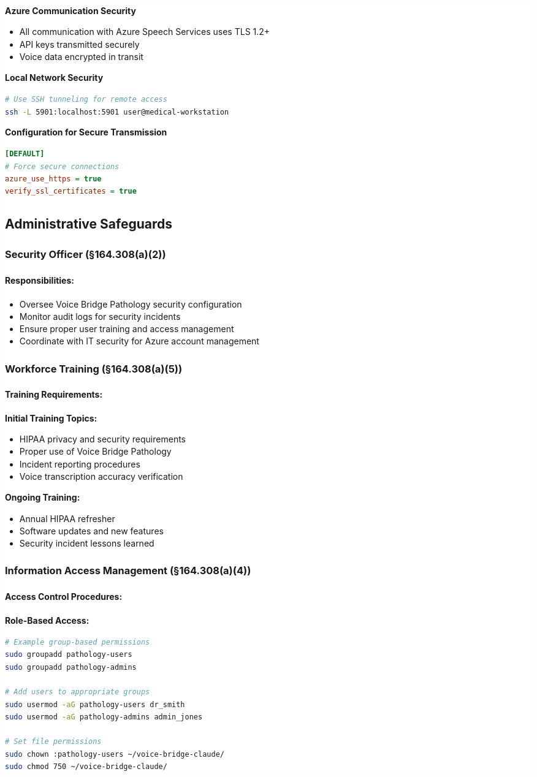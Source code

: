 **Azure Communication Security**
- All communication with Azure Speech Services uses TLS 1.2+
- API keys transmitted securely
- Voice data encrypted in transit

**Local Network Security**
```bash
# Use SSH tunneling for remote access
ssh -L 5901:localhost:5901 user@medical-workstation
```

**Configuration for Secure Transmission**
```ini
[DEFAULT]
# Force secure connections
azure_use_https = true
verify_ssl_certificates = true
```

## Administrative Safeguards

### Security Officer (§164.308(a)(2))

#### Responsibilities:
- Oversee Voice Bridge Pathology security configuration
- Monitor audit logs for security incidents
- Ensure proper user training and access management
- Coordinate with IT security for Azure account management

### Workforce Training (§164.308(a)(5))

#### Training Requirements:

**Initial Training Topics:**
- HIPAA privacy and security requirements
- Proper use of Voice Bridge Pathology
- Incident reporting procedures
- Voice transcription accuracy verification

**Ongoing Training:**
- Annual HIPAA refresher
- Software updates and new features
- Security incident lessons learned

### Information Access Management (§164.308(a)(4))

#### Access Control Procedures:

**Role-Based Access:**
```bash
# Example group-based permissions
sudo groupadd pathology-users
sudo groupadd pathology-admins

# Add users to appropriate groups
sudo usermod -aG pathology-users dr_smith
sudo usermod -aG pathology-admins admin_jones

# Set file permissions
sudo chown :pathology-users ~/voice-bridge-claude/
sudo chmod 750 ~/voice-bridge-claude/
```
